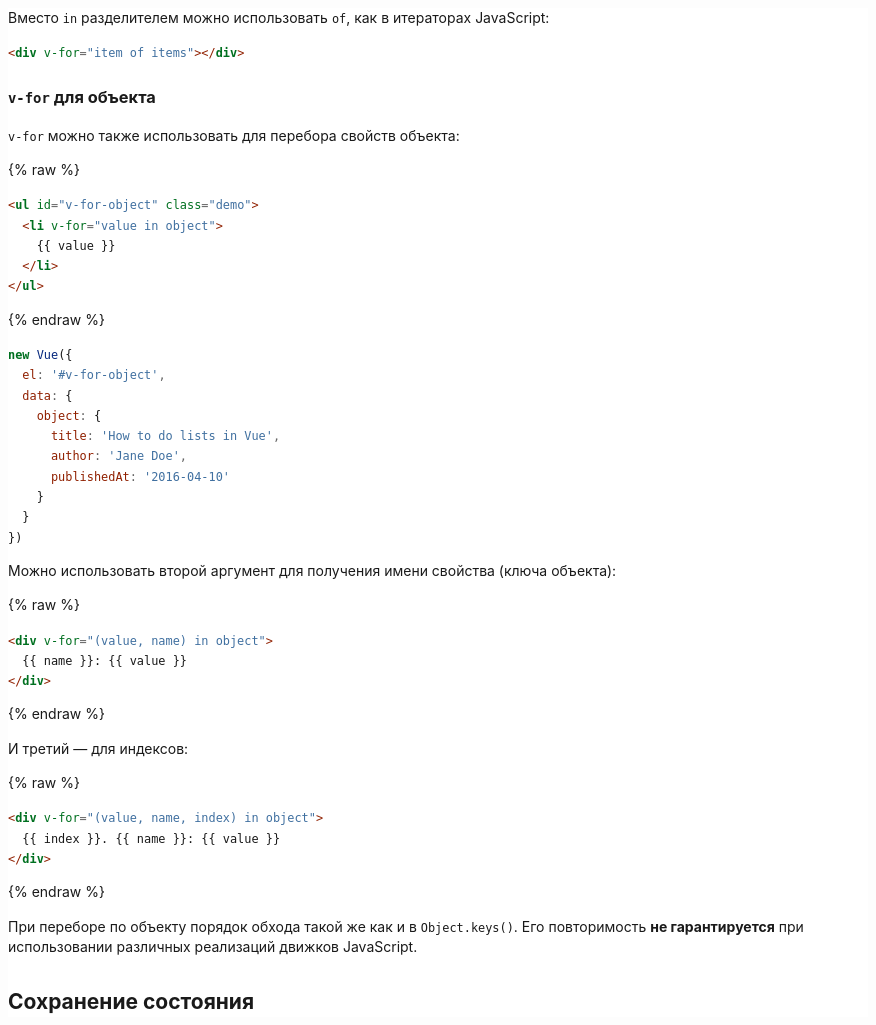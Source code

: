 Вместо `in` разделителем можно использовать `of`, как в итераторах JavaScript:

```html
<div v-for="item of items"></div>
```

### `v-for` для объекта

`v-for` можно также использовать для перебора свойств объекта:

{% raw %}
```html
<ul id="v-for-object" class="demo">
  <li v-for="value in object">
    {{ value }}
  </li>
</ul>
```
{% endraw %}

```js
new Vue({
  el: '#v-for-object',
  data: {
    object: {
      title: 'How to do lists in Vue',
      author: 'Jane Doe',
      publishedAt: '2016-04-10'
    }
  }
})
```

Можно использовать второй аргумент для получения имени свойства (ключа объекта):

{% raw %}
```html
<div v-for="(value, name) in object">
  {{ name }}: {{ value }}
</div>
```
{% endraw %}

И третий — для индексов:

{% raw %}
```html
<div v-for="(value, name, index) in object">
  {{ index }}. {{ name }}: {{ value }}
</div>
```
{% endraw %}

При переборе по объекту порядок обхода такой же как и в `Object.keys()`. Его повторимость **не гарантируется** при использовании различных реализаций движков JavaScript.

## Сохранение состояния
